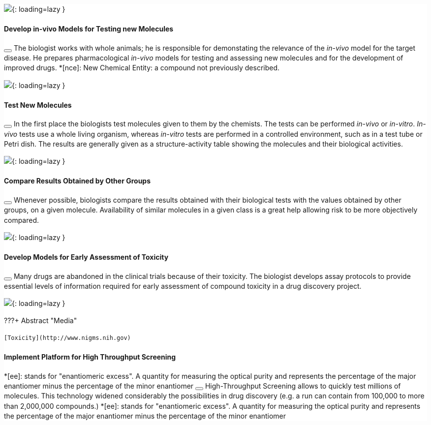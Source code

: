 

![](https://media.drugdesign.org/course/drug-discovery/dd_validnt.png){: loading=lazy }
#### Develop in-vivo Models for Testing new Molecules
<button  class='playb' onclick='playAudio(this)' data-mp3-name='drug-discovery/develop-in-vivo-models-for-testing-new-molecules-6e0ad776'><i class='fa fa-play' aria-hidden='true'></i></button>
The biologist works with whole animals; he is responsible for demonstating the relevance of the *in-vivo* model for the target disease. He prepares pharmacological *in-vivo* models for testing and assessing new molecules and for the development of improved drugs.
*[nce]: New Chemical Entity: a compound not previously described.


![](https://media.drugdesign.org/course/drug-discovery/dd_phrm_mol.png){: loading=lazy }
#### Test New Molecules
<button  class='playb' onclick='playAudio(this)' data-mp3-name='drug-discovery/test-new-molecules-5fe8a2e8'><i class='fa fa-play' aria-hidden='true'></i></button>
In the first place the biologists test molecules given to them by the chemists. The tests can be performed *in-vivo* or *in-vitro*. *In-vivo* tests use a whole living organism, whereas *in-vitro* tests are performed in a controlled environment, such as in a test tube or Petri dish. The results are generally given as a structure-activity table showing the molecules and their biological activities.


![](https://media.drugdesign.org/course/drug-discovery/dd_testnm.png){: loading=lazy }
#### Compare Results Obtained by Other Groups
<button  class='playb' onclick='playAudio(this)' data-mp3-name='drug-discovery/compare-results-obtained-by-other-groups-77439ee5'><i class='fa fa-play' aria-hidden='true'></i></button>
Whenever possible, biologists compare the results obtained with their biological tests with the values obtained by other groups, on a given molecule. Availability of similar molecules in a given class is a great help allowing risk to be more objectively compared.


![](https://media.drugdesign.org/course/drug-discovery/dd_ntests.png){: loading=lazy }
#### Develop Models for Early Assessment of Toxicity
<button  class='playb' onclick='playAudio(this)' data-mp3-name='drug-discovery/develop-models-for-early-assessment-toxicity-032c304c'><i class='fa fa-play' aria-hidden='true'></i></button>
Many drugs are abandoned in the clinical trials because of their toxicity. The biologist develops assay protocols to provide essential levels of information required for early assessment of compound toxicity in a drug discovery project.


![](https://media.drugdesign.org/course/drug-discovery/dd_earl_tox.png){: loading=lazy }

???+ Abstract "Media"
    
           
    [Toxicity](http://www.nigms.nih.gov)  
    
#### Implement Platform for High Throughput Screening
*[ee]: stands for "enantiomeric excess". A quantity for measuring the optical purity and represents the percentage of the major enantiomer minus the percentage of the minor enantiomer
<button  class='playb' onclick='playAudio(this)' data-mp3-name='drug-discovery/implement-platform-for-high-throughput-screening-672f9d04'><i class='fa fa-play' aria-hidden='true'></i></button>
High-Throughput Screening allows to quickly test millions of molecules. This technology widened considerably the possibilities in drug discovery (e.g. a run can contain from 100,000 to more than 2,000,000 compounds.)
*[ee]: stands for "enantiomeric excess". A quantity for measuring the optical purity and represents the percentage of the major enantiomer minus the percentage of the minor enantiomer
